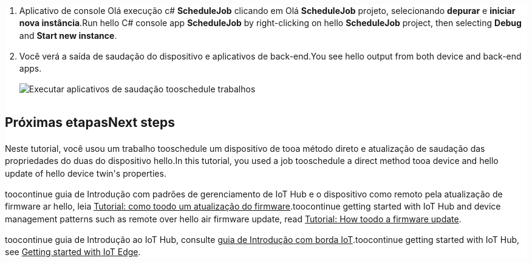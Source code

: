 1. <span data-ttu-id="51bcd-168">Aplicativo de console Olá execução c# **ScheduleJob** clicando em Olá **ScheduleJob** projeto, selecionando **depurar** e **iniciar nova instância**.</span><span class="sxs-lookup"><span data-stu-id="51bcd-168">Run hello C# console app **ScheduleJob** by right-clicking on hello **ScheduleJob** project, then selecting **Debug** and **Start new instance**.</span></span>

1. <span data-ttu-id="51bcd-169">Você verá a saída de saudação do dispositivo e aplicativos de back-end.</span><span class="sxs-lookup"><span data-stu-id="51bcd-169">You see hello output from both device and back-end apps.</span></span>

    ![Executar aplicativos de saudação tooschedule trabalhos][img-schedulejobs]

## <a name="next-steps"></a><span data-ttu-id="51bcd-171">Próximas etapas</span><span class="sxs-lookup"><span data-stu-id="51bcd-171">Next steps</span></span>

<span data-ttu-id="51bcd-172">Neste tutorial, você usou um trabalho tooschedule um dispositivo de tooa método direto e atualização de saudação das propriedades do duas do dispositivo hello.</span><span class="sxs-lookup"><span data-stu-id="51bcd-172">In this tutorial, you used a job tooschedule a direct method tooa device and hello update of hello device twin's properties.</span></span>

<span data-ttu-id="51bcd-173">toocontinue guia de Introdução com padrões de gerenciamento de IoT Hub e o dispositivo como remoto pela atualização de firmware ar hello, leia [Tutorial: como toodo um atualização do firmware][lnk-fwupdate].</span><span class="sxs-lookup"><span data-stu-id="51bcd-173">toocontinue getting started with IoT Hub and device management patterns such as remote over hello air firmware update, read [Tutorial: How toodo a firmware update][lnk-fwupdate].</span></span>

<span data-ttu-id="51bcd-174">toocontinue guia de Introdução ao IoT Hub, consulte [guia de Introdução com borda IoT][lnk-iot-edge].</span><span class="sxs-lookup"><span data-stu-id="51bcd-174">toocontinue getting started with IoT Hub, see [Getting started with IoT Edge][lnk-iot-edge].</span></span>


[img-servicenuget]: media/iot-hub-csharp-node-schedule-jobs/servicesdknuget.png
[img-createapp]: media/iot-hub-csharp-node-schedule-jobs/createnetapp.png
[img-schedulejobs]: media/iot-hub-csharp-node-schedule-jobs/schedulejobs.png

[lnk-get-started-twin]: iot-hub-node-node-twin-getstarted.md
[lnk-twin-props]: iot-hub-node-node-twin-how-to-configure.md
[lnk-c2d-methods]: iot-hub-node-node-direct-methods.md
[lnk-dev-methods]: iot-hub-devguide-direct-methods.md
[lnk-fwupdate]: iot-hub-node-node-firmware-update.md
[lnk-iot-edge]: iot-hub-linux-iot-edge-get-started.md
[lnk-dev-setup]: https://github.com/Azure/azure-iot-sdk-node/blob/master/doc/node-devbox-setup.md
[lnk-free-trial]: http://azure.microsoft.com/pricing/free-trial/
[lnk-transient-faults]: https://msdn.microsoft.com/library/hh680901(v=pandp.50).aspx
[lnk-nuget-service-sdk]: https://www.nuget.org/packages/Microsoft.Azure.Devices/
